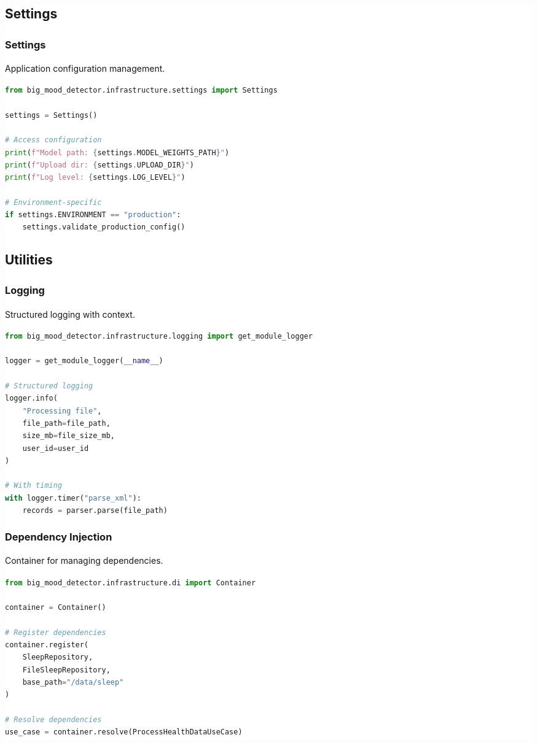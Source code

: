 ## Settings

### Settings

Application configuration management.

```python
from big_mood_detector.infrastructure.settings import Settings

settings = Settings()

# Access configuration
print(f"Model path: {settings.MODEL_WEIGHTS_PATH}")
print(f"Upload dir: {settings.UPLOAD_DIR}")
print(f"Log level: {settings.LOG_LEVEL}")

# Environment-specific
if settings.ENVIRONMENT == "production":
    settings.validate_production_config()
```

## Utilities

### Logging

Structured logging with context.

```python
from big_mood_detector.infrastructure.logging import get_module_logger

logger = get_module_logger(__name__)

# Structured logging
logger.info(
    "Processing file",
    file_path=file_path,
    size_mb=file_size_mb,
    user_id=user_id
)

# With timing
with logger.timer("parse_xml"):
    records = parser.parse(file_path)
```

### Dependency Injection

Container for managing dependencies.

```python
from big_mood_detector.infrastructure.di import Container

container = Container()

# Register dependencies
container.register(
    SleepRepository, 
    FileSleepRepository,
    base_path="/data/sleep"
)

# Resolve dependencies
use_case = container.resolve(ProcessHealthDataUseCase)
```
